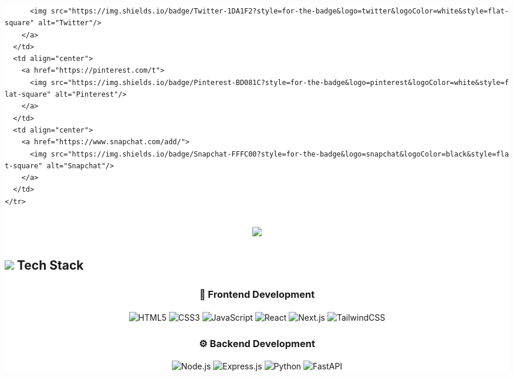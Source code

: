           <img src="https://img.shields.io/badge/Twitter-1DA1F2?style=for-the-badge&logo=twitter&logoColor=white&style=flat-square" alt="Twitter"/>
        </a>
      </td>
      <td align="center">
        <a href="https://pinterest.com/t">
          <img src="https://img.shields.io/badge/Pinterest-BD081C?style=for-the-badge&logo=pinterest&logoColor=white&style=flat-square" alt="Pinterest"/>
        </a>
      </td>
      <td align="center">
        <a href="https://www.snapchat.com/add/">
          <img src="https://img.shields.io/badge/Snapchat-FFFC00?style=for-the-badge&logo=snapchat&logoColor=black&style=flat-square" alt="Snapchat"/>
        </a>
      </td>
    </tr>
  </table>
</div>

<br>

<div align="center">
  <img src="https://user-images.githubusercontent.com/73097560/115834477-dbab4500-a447-11eb-908a-139a6edaec5c.gif" width="100%">
</div>

## <img src="https://media.giphy.com/media/WUlplcMpOCEmTGBtBW/giphy.gif" width="36"> **Tech Stack**

<div align="center">

### **🎨 Frontend Development**
<p>
  <img src="https://img.shields.io/badge/HTML5-E34F26?style=for-the-badge&logo=html5&logoColor=white" alt="HTML5"/>
  <img src="https://img.shields.io/badge/CSS3-1572B6?style=for-the-badge&logo=css3&logoColor=white" alt="CSS3"/>
  <img src="https://img.shields.io/badge/JavaScript-F7DF1E?style=for-the-badge&logo=javascript&logoColor=black" alt="JavaScript"/>
  <img src="https://img.shields.io/badge/React-20232A?style=for-the-badge&logo=react&logoColor=61DAFB" alt="React"/>
  <img src="https://img.shields.io/badge/Next.js-000000?style=for-the-badge&logo=next.js&logoColor=white" alt="Next.js"/>
  <img src="https://img.shields.io/badge/Tailwind_CSS-38B2AC?style=for-the-badge&logo=tailwind-css&logoColor=white" alt="TailwindCSS"/>
</p>

### **⚙️ Backend Development**
<p>
  <img src="https://img.shields.io/badge/Node.js-43853D?style=for-the-badge&logo=node.js&logoColor=white" alt="Node.js"/>
  <img src="https://img.shields.io/badge/Express.js-404D59?style=for-the-badge&logo=express&logoColor=white" alt="Express.js"/>
  <img src="https://img.shields.io/badge/Python-3776AB?style=for-the-badge&logo=python&logoColor=white" alt="Python"/>
  <img src="https://img.shields.io/badge/FastAPI-005571?style=for-the-badge&logo=fastapi&logoColor=white" alt="FastAPI"/>
</p>

